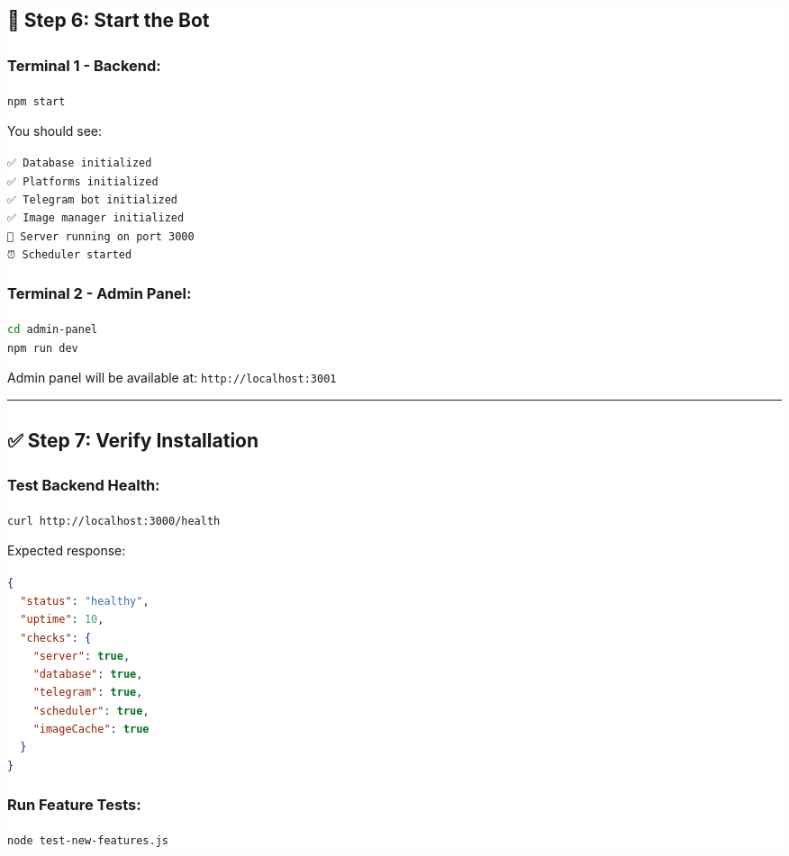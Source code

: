 ## 🚀 Step 6: Start the Bot

### Terminal 1 - Backend:
```bash
npm start
```

You should see:
```
✅ Database initialized
✅ Platforms initialized
✅ Telegram bot initialized
✅ Image manager initialized
🚀 Server running on port 3000
⏰ Scheduler started
```

### Terminal 2 - Admin Panel:
```bash
cd admin-panel
npm run dev
```

Admin panel will be available at: `http://localhost:3001`

---

## ✅ Step 7: Verify Installation

### Test Backend Health:
```bash
curl http://localhost:3000/health
```

Expected response:
```json
{
  "status": "healthy",
  "uptime": 10,
  "checks": {
    "server": true,
    "database": true,
    "telegram": true,
    "scheduler": true,
    "imageCache": true
  }
}
```

### Run Feature Tests:
```bash
node test-new-features.js
```
